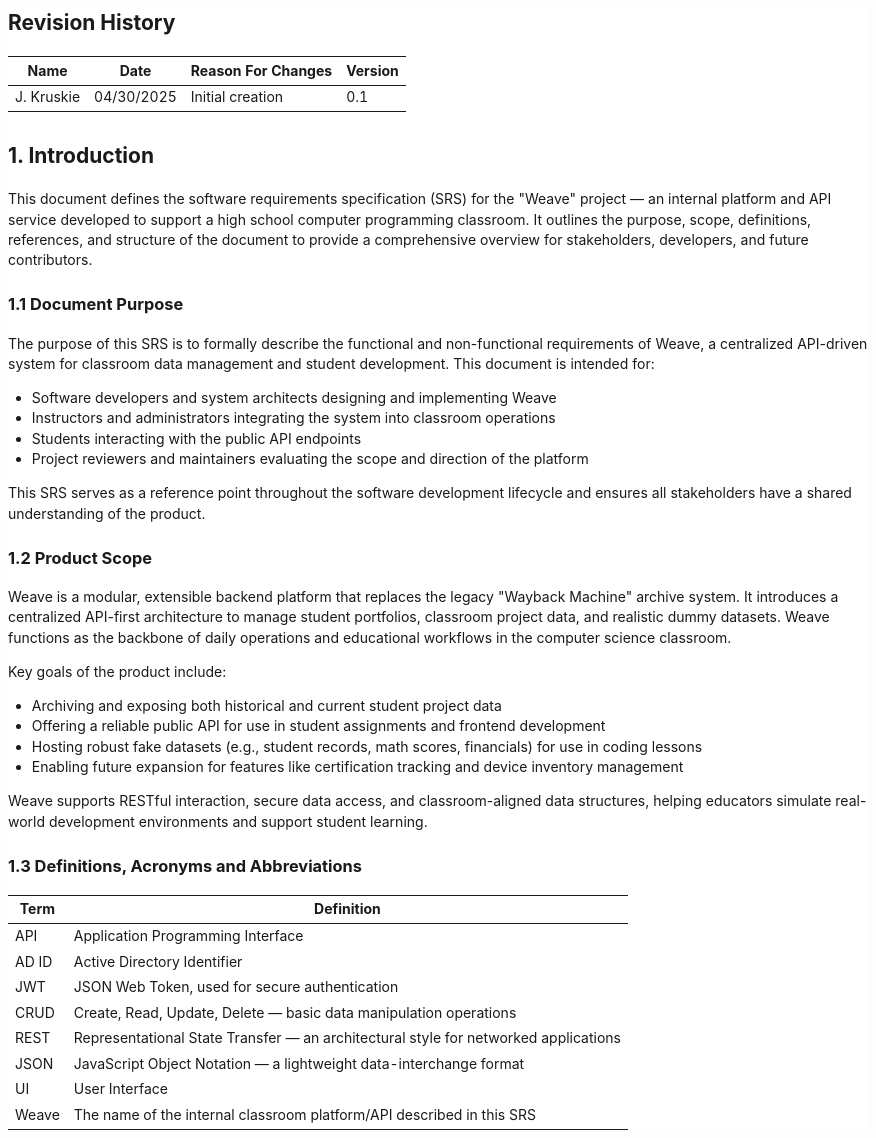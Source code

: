 
## Revision History
| Name | Date    | Reason For Changes  | Version   |
| ---- | ------- | ------------------- | --------- |
| J. Kruskie | 04/30/2025 | Initial creation | 0.1 |


## 1. Introduction

This document defines the software requirements specification (SRS) for the "Weave" project — an internal platform and API service developed to support a high school computer programming classroom. It outlines the purpose, scope, definitions, references, and structure of the document to provide a comprehensive overview for stakeholders, developers, and future contributors.

### 1.1 Document Purpose

The purpose of this SRS is to formally describe the functional and non-functional requirements of Weave, a centralized API-driven system for classroom data management and student development. This document is intended for:

- Software developers and system architects designing and implementing Weave
- Instructors and administrators integrating the system into classroom operations
- Students interacting with the public API endpoints
- Project reviewers and maintainers evaluating the scope and direction of the platform

This SRS serves as a reference point throughout the software development lifecycle and ensures all stakeholders have a shared understanding of the product.

### 1.2 Product Scope

Weave is a modular, extensible backend platform that replaces the legacy "Wayback Machine" archive system. It introduces a centralized API-first architecture to manage student portfolios, classroom project data, and realistic dummy datasets. Weave functions as the backbone of daily operations and educational workflows in the computer science classroom.

Key goals of the product include:

- Archiving and exposing both historical and current student project data
- Offering a reliable public API for use in student assignments and frontend development
- Hosting robust fake datasets (e.g., student records, math scores, financials) for use in coding lessons
- Enabling future expansion for features like certification tracking and device inventory management

Weave supports RESTful interaction, secure data access, and classroom-aligned data structures, helping educators simulate real-world development environments and support student learning.

### 1.3 Definitions, Acronyms and Abbreviations

| Term | Definition |
|------|------------|
| API | Application Programming Interface |
| AD ID | Active Directory Identifier |
| JWT | JSON Web Token, used for secure authentication |
| CRUD | Create, Read, Update, Delete — basic data manipulation operations |
| REST | Representational State Transfer — an architectural style for networked applications |
| JSON | JavaScript Object Notation — a lightweight data-interchange format |
| UI | User Interface |
| Weave | The name of the internal classroom platform/API described in this SRS |
